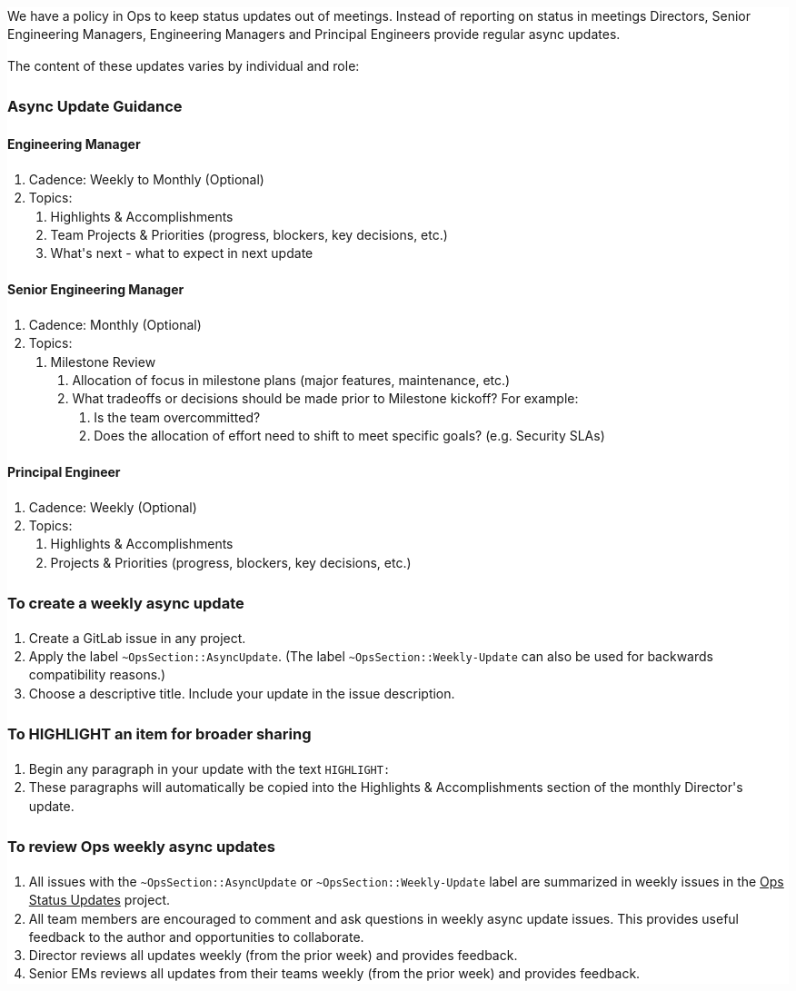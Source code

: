 We have a policy in Ops to keep status updates out of meetings. Instead of reporting on status in meetings Directors, Senior Engineering Managers, Engineering Managers and Principal Engineers provide regular async updates.

The content of these updates varies by individual and role:

### Async Update Guidance

#### Engineering Manager

1. Cadence: Weekly to Monthly (Optional)
1. Topics:
    1. Highlights & Accomplishments
    1. Team Projects & Priorities (progress, blockers, key decisions, etc.)
    1. What's next - what to expect in next update

#### Senior Engineering Manager

1. Cadence: Monthly (Optional)
1. Topics:
    1. Milestone Review
        1. Allocation of focus in milestone plans (major features, maintenance, etc.)
        1. What tradeoffs or decisions should be made prior to Milestone kickoff? For example:
            1. Is the team overcommitted?
            1. Does the allocation of effort need to shift to meet specific goals? (e.g. Security SLAs)

#### Principal Engineer

1. Cadence: Weekly (Optional)
1. Topics:
    1. Highlights & Accomplishments
    1. Projects & Priorities (progress, blockers, key decisions, etc.)

### To create a weekly async update

1. Create a GitLab issue in any project.
2. Apply the label `~OpsSection::AsyncUpdate`.  (The label `~OpsSection::Weekly-Update` can also be used for backwards compatibility reasons.)
3. Choose a descriptive title.  Include your update in the issue description.

### To HIGHLIGHT an item for broader sharing

1. Begin any paragraph in your update with the text `HIGHLIGHT:`
1. These paragraphs will automatically be copied into the Highlights & Accomplishments section of the monthly Director's update.

### To review Ops weekly async updates

1. All issues with the `~OpsSection::AsyncUpdate` or `~OpsSection::Weekly-Update` label are summarized in weekly issues in the [Ops Status Updates](https://gitlab.com/gitlab-com/ops-sub-department/ops-status-updates/-/issues) project.
1. All team members are encouraged to comment and ask questions in weekly async update issues.  This provides useful feedback to the author and opportunities to collaborate.
1. Director reviews all updates weekly (from the prior week) and provides feedback.
1. Senior EMs reviews all updates from their teams weekly (from the prior week) and provides feedback.
